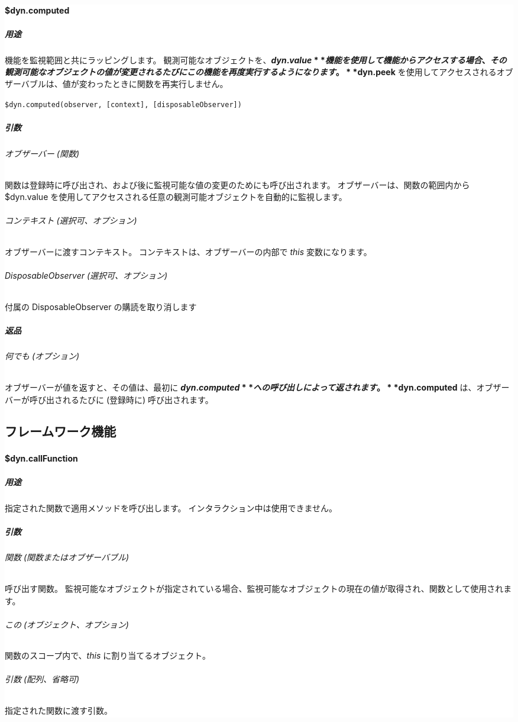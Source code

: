 #### <a name="dyncomputed"></a>$dyn.computed

##### <a name="usage"></a>用途

機能を監視範囲と共にラッピングします。 観測可能なオブジェクトを、**$dyn.value** 機能を使用して機能からアクセスする場合、その観測可能なオブジェクトの値が変更されるたびにこの機能を再度実行するようになります。 **$dyn.peek** を使用してアクセスされるオブザーバブルは、値が変わったときに関数を再実行しません。

```xpp
$dyn.computed(observer, [context], [disposableObserver])
```

##### <a name="arguments"></a>引数

###### <a name="observer-function"></a>オブザーバー (関数)

関数は登録時に呼び出され、および後に監視可能な値の変更のためにも呼び出されます。 オブザーバーは、関数の範囲内から $dyn.value を使用してアクセスされる任意の観測可能オブジェクトを自動的に監視します。

###### <a name="context-options-optional"></a>コンテキスト (選択可、オプション)

オブザーバーに渡すコンテキスト。 コンテキストは、オブザーバーの内部で *this* 変数になります。

###### <a name="disposableobserver-options-optional"></a>DisposableObserver (選択可、オプション)

付属の DisposableObserver の購読を取り消します

##### <a name="returns"></a>返品

###### <a name="anything-optional"></a>何でも (オプション)

オブザーバーが値を返すと、その値は、最初に **$dyn.computed** への呼び出しによって返されます。**$dyn.computed** は、オブザーバーが呼び出されるたびに (登録時に) 呼び出されます。

## <a name="framework-functions"></a>フレームワーク機能
#### <a name="dyncallfunction"></a>$dyn.callFunction

##### <a name="usage"></a>用途

指定された関数で適用メソッドを呼び出します。 インタラクション中は使用できません。

##### <a name="arguments"></a>引数

###### <a name="function-function-or-observable"></a>関数 (関数またはオブザーバブル)

呼び出す関数。 監視可能なオブジェクトが指定されている場合、監視可能なオブジェクトの現在の値が取得され、関数として使用されます。

###### <a name="this-object-optional"></a>この (オブジェクト、オプション)

関数のスコープ内で、*this* に割り当てるオブジェクト。

###### <a name="arguments-array-optional"></a>引数 (配列、省略可)

指定された関数に渡す引数。
